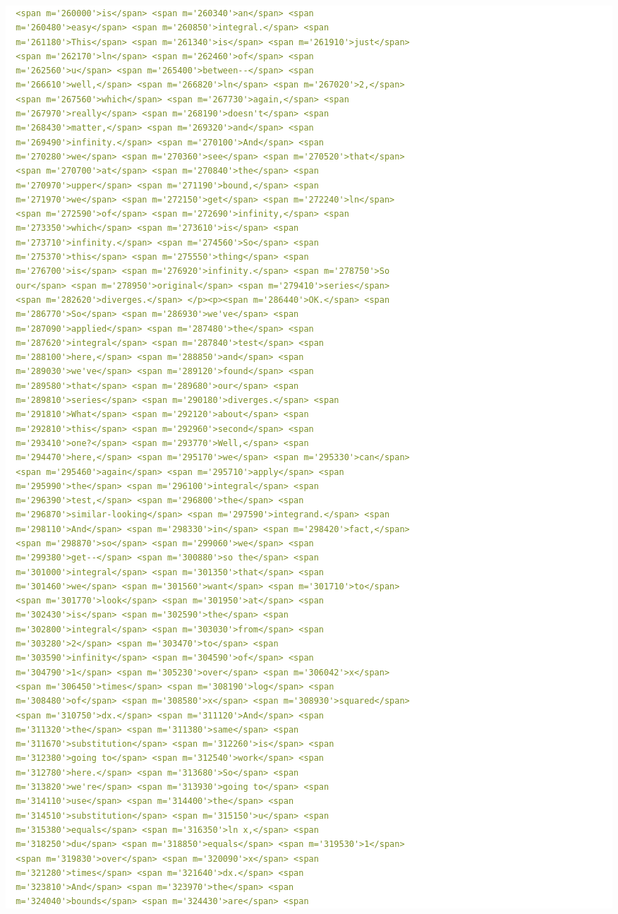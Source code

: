 ```yaml
  <span m='260000'>is</span> <span m='260340'>an</span> <span
  m='260480'>easy</span> <span m='260850'>integral.</span> <span
  m='261180'>This</span> <span m='261340'>is</span> <span m='261910'>just</span>
  <span m='262170'>ln</span> <span m='262460'>of</span> <span
  m='262560'>u</span> <span m='265400'>between--</span> <span
  m='266610'>well,</span> <span m='266820'>ln</span> <span m='267020'>2,</span>
  <span m='267560'>which</span> <span m='267730'>again,</span> <span
  m='267970'>really</span> <span m='268190'>doesn't</span> <span
  m='268430'>matter,</span> <span m='269320'>and</span> <span
  m='269490'>infinity.</span> <span m='270100'>And</span> <span
  m='270280'>we</span> <span m='270360'>see</span> <span m='270520'>that</span>
  <span m='270700'>at</span> <span m='270840'>the</span> <span
  m='270970'>upper</span> <span m='271190'>bound,</span> <span
  m='271970'>we</span> <span m='272150'>get</span> <span m='272240'>ln</span>
  <span m='272590'>of</span> <span m='272690'>infinity,</span> <span
  m='273350'>which</span> <span m='273610'>is</span> <span
  m='273710'>infinity.</span> <span m='274560'>So</span> <span
  m='275370'>this</span> <span m='275550'>thing</span> <span
  m='276700'>is</span> <span m='276920'>infinity.</span> <span m='278750'>So
  our</span> <span m='278950'>original</span> <span m='279410'>series</span>
  <span m='282620'>diverges.</span> </p><p><span m='286440'>OK.</span> <span
  m='286770'>So</span> <span m='286930'>we've</span> <span
  m='287090'>applied</span> <span m='287480'>the</span> <span
  m='287620'>integral</span> <span m='287840'>test</span> <span
  m='288100'>here,</span> <span m='288850'>and</span> <span
  m='289030'>we've</span> <span m='289120'>found</span> <span
  m='289580'>that</span> <span m='289680'>our</span> <span
  m='289810'>series</span> <span m='290180'>diverges.</span> <span
  m='291810'>What</span> <span m='292120'>about</span> <span
  m='292810'>this</span> <span m='292960'>second</span> <span
  m='293410'>one?</span> <span m='293770'>Well,</span> <span
  m='294470'>here,</span> <span m='295170'>we</span> <span m='295330'>can</span>
  <span m='295460'>again</span> <span m='295710'>apply</span> <span
  m='295990'>the</span> <span m='296100'>integral</span> <span
  m='296390'>test,</span> <span m='296800'>the</span> <span
  m='296870'>similar-looking</span> <span m='297590'>integrand.</span> <span
  m='298110'>And</span> <span m='298330'>in</span> <span m='298420'>fact,</span>
  <span m='298870'>so</span> <span m='299060'>we</span> <span
  m='299380'>get--</span> <span m='300880'>so the</span> <span
  m='301000'>integral</span> <span m='301350'>that</span> <span
  m='301460'>we</span> <span m='301560'>want</span> <span m='301710'>to</span>
  <span m='301770'>look</span> <span m='301950'>at</span> <span
  m='302430'>is</span> <span m='302590'>the</span> <span
  m='302800'>integral</span> <span m='303030'>from</span> <span
  m='303280'>2</span> <span m='303470'>to</span> <span
  m='303590'>infinity</span> <span m='304590'>of</span> <span
  m='304790'>1</span> <span m='305230'>over</span> <span m='306042'>x</span>
  <span m='306450'>times</span> <span m='308190'>log</span> <span
  m='308480'>of</span> <span m='308580'>x</span> <span m='308930'>squared</span>
  <span m='310750'>dx.</span> <span m='311120'>And</span> <span
  m='311320'>the</span> <span m='311380'>same</span> <span
  m='311670'>substitution</span> <span m='312260'>is</span> <span
  m='312380'>going to</span> <span m='312540'>work</span> <span
  m='312780'>here.</span> <span m='313680'>So</span> <span
  m='313820'>we're</span> <span m='313930'>going to</span> <span
  m='314110'>use</span> <span m='314400'>the</span> <span
  m='314510'>substitution</span> <span m='315150'>u</span> <span
  m='315380'>equals</span> <span m='316350'>ln x,</span> <span
  m='318250'>du</span> <span m='318850'>equals</span> <span m='319530'>1</span>
  <span m='319830'>over</span> <span m='320090'>x</span> <span
  m='321280'>times</span> <span m='321640'>dx.</span> <span
  m='323810'>And</span> <span m='323970'>the</span> <span
  m='324040'>bounds</span> <span m='324430'>are</span> <span
```